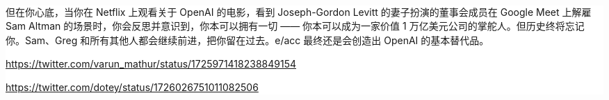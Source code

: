但在你心底，当你在 Netflix 上观看关于 OpenAI 的电影，看到 Joseph-Gordon Levitt 的妻子扮演的董事会成员在 Google Meet 上解雇 Sam Altman 的场景时，你会反思并意识到，你本可以拥有一切 —— 你本可以成为一家价值 1 万亿美元公司的掌舵人。但历史终将忘记你。Sam、Greg 和所有其他人都会继续前进，把你留在过去。e/acc 最终还是会创造出 OpenAI 的基本替代品。

https://twitter.com/varun_mathur/status/1725971418238849154

https://twitter.com/dotey/status/1726026751011082506


